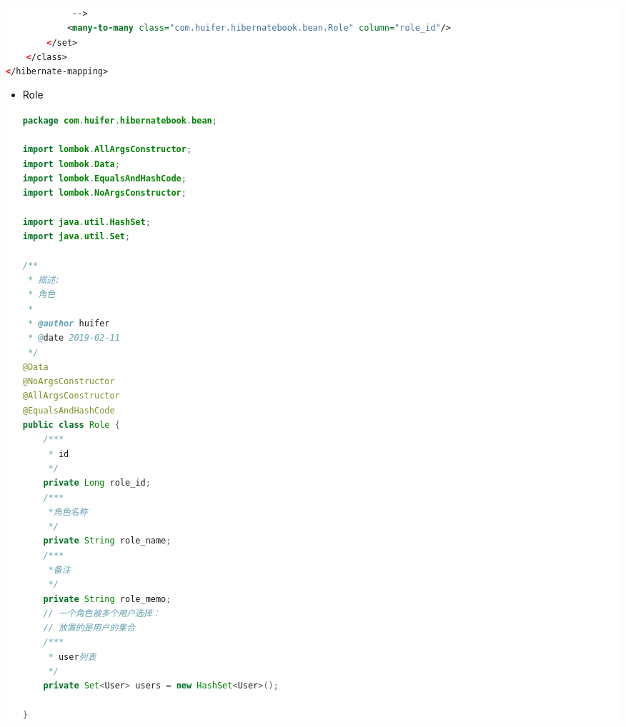   ```xml
               -->
              <many-to-many class="com.huifer.hibernatebook.bean.Role" column="role_id"/>
          </set>
      </class>
  </hibernate-mapping>
  ```

  

- Role

  ```java
  package com.huifer.hibernatebook.bean;
  
  import lombok.AllArgsConstructor;
  import lombok.Data;
  import lombok.EqualsAndHashCode;
  import lombok.NoArgsConstructor;
  
  import java.util.HashSet;
  import java.util.Set;
  
  /**
   * 描述:
   * 角色
   *
   * @author huifer
   * @date 2019-02-11
   */
  @Data
  @NoArgsConstructor
  @AllArgsConstructor
  @EqualsAndHashCode
  public class Role {
      /***
       * id
       */
      private Long role_id;
      /***
       *角色名称
       */
      private String role_name;
      /***
       *备注
       */
      private String role_memo;
      // 一个角色被多个用户选择：
      // 放置的是用户的集合
      /***
       * user列表
       */
      private Set<User> users = new HashSet<User>();
  
  }
  
  ```
